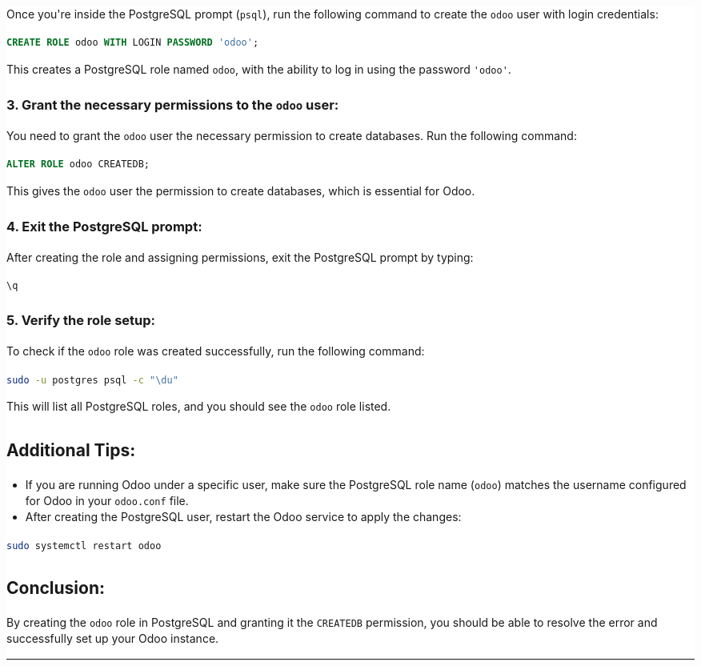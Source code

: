 Once you're inside the PostgreSQL prompt (`psql`), run the following command to create the `odoo` user with login credentials:

```sql
CREATE ROLE odoo WITH LOGIN PASSWORD 'odoo';
```

This creates a PostgreSQL role named `odoo`, with the ability to log in using the password `'odoo'`.

### 3. Grant the necessary permissions to the `odoo` user:

You need to grant the `odoo` user the necessary permission to create databases. Run the following command:

```sql
ALTER ROLE odoo CREATEDB;
```

This gives the `odoo` user the permission to create databases, which is essential for Odoo.

### 4. Exit the PostgreSQL prompt:

After creating the role and assigning permissions, exit the PostgreSQL prompt by typing:

```sql
\q
```

### 5. Verify the role setup:

To check if the `odoo` role was created successfully, run the following command:

```bash
sudo -u postgres psql -c "\du"
```

This will list all PostgreSQL roles, and you should see the `odoo` role listed.

## Additional Tips:

- If you are running Odoo under a specific user, make sure the PostgreSQL role name (`odoo`) matches the username configured for Odoo in your `odoo.conf` file.
- After creating the PostgreSQL user, restart the Odoo service to apply the changes:

```bash
sudo systemctl restart odoo
```

## Conclusion:

By creating the `odoo` role in PostgreSQL and granting it the `CREATEDB` permission, you should be able to resolve the error and successfully set up your Odoo instance.

---
